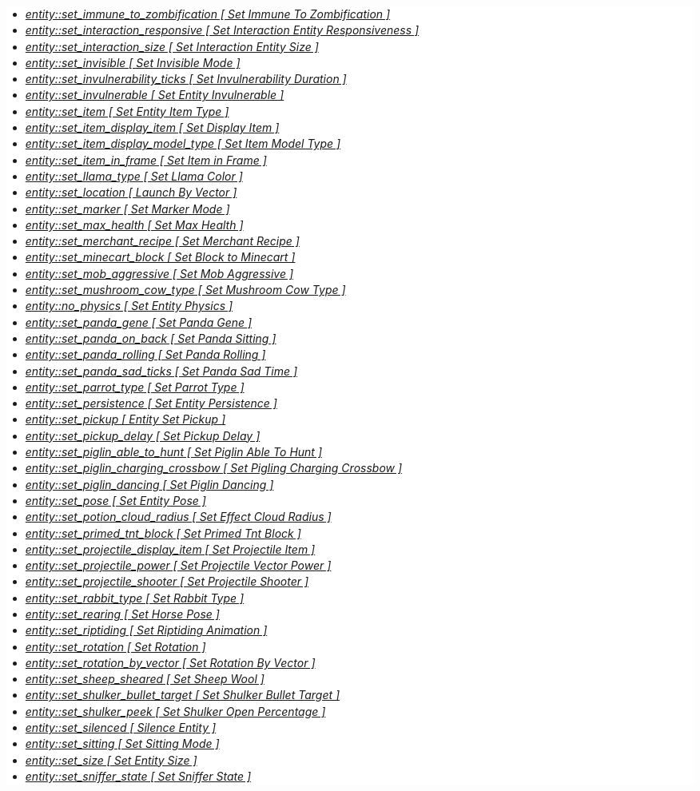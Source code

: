   - [*entity::set_immune_to_zombification [ Set Immune To Zombification ]*](./entity.md#entity_set_immune_to_zombification)
  - [*entity::set_interaction_responsive [ Set Interaction Entity Responsiveness ]*](./entity.md#entity_set_interaction_responsive)
  - [*entity::set_interaction_size [ Set Interaction Entity Size ]*](./entity.md#entity_set_interaction_size)
  - [*entity::set_invisible [ Set Invisible Mode ]*](./entity.md#entity_set_invisible)
  - [*entity::set_invulnerability_ticks [ Set Invulnerability Duration ]*](./entity.md#entity_set_invulnerability_ticks)
  - [*entity::set_invulnerable [ Set Entity Invulnerable ]*](./entity.md#entity_set_invulnerable)
  - [*entity::set_item [ Set Entity Item Type ]*](./entity.md#entity_set_item)
  - [*entity::set_item_display_item [ Set Display Item ]*](./entity.md#entity_set_item_display_item)
  - [*entity::set_item_display_model_type [ Set Item Model Type ]*](./entity.md#entity_set_item_display_model_type)
  - [*entity::set_item_in_frame [ Set Item in Frame ]*](./entity.md#entity_set_item_in_frame)
  - [*entity::set_llama_type [ Set Llama Color ]*](./entity.md#entity_set_llama_type)
  - [*entity::set_location [ Launch By Vector ]*](./entity.md#entity_set_location)
  - [*entity::set_marker [ Set Marker Mode ]*](./entity.md#entity_set_marker)
  - [*entity::set_max_health [ Set Max Health ]*](./entity.md#entity_set_max_health)
  - [*entity::set_merchant_recipe [ Set Merchant Recipe ]*](./entity.md#entity_set_merchant_recipe)
  - [*entity::set_minecart_block [ Set Block to Minecart ]*](./entity.md#entity_set_minecart_block)
  - [*entity::set_mob_aggressive [ Set Mob Aggressive ]*](./entity.md#entity_set_mob_aggressive)
  - [*entity::set_mushroom_cow_type [ Set Mushroom Cow Type ]*](./entity.md#entity_set_mushroom_cow_type)
  - [*entity::no_physics [ Set Entity Physics ]*](./entity.md#entity_set_no_physics)
  - [*entity::set_panda_gene [ Set Panda Gene ]*](./entity.md#entity_set_panda_gene)
  - [*entity::set_panda_on_back [ Set Panda Sitting ]*](./entity.md#entity_set_panda_on_back)
  - [*entity::set_panda_rolling [ Set Panda Rolling ]*](./entity.md#entity_set_panda_rolling)
  - [*entity::set_panda_sad_ticks [ Set Panda Sad Time ]*](./entity.md#entity_set_panda_sad_ticks)
  - [*entity::set_parrot_type [ Set Parrot Type ]*](./entity.md#entity_set_parrot_type)
  - [*entity::set_persistence [ Set Entity Persistence ]*](./entity.md#entity_set_persistence)
  - [*entity::set_pickup [ Entity Set Pickup ]*](./entity.md#entity_set_pickup)
  - [*entity::set_pickup_delay [ Set Pickup Delay ]*](./entity.md#entity_set_pickup_delay)
  - [*entity::set_piglin_able_to_hunt [ Set Piglin Able To Hunt ]*](./entity.md#entity_set_piglin_able_to_hunt)
  - [*entity::set_piglin_charging_crossbow [ Set Pigling Charging Crossbow ]*](./entity.md#entity_set_piglin_charging_crossbow)
  - [*entity::set_piglin_dancing [ Set Piglin Dancing ]*](./entity.md#entity_set_piglin_dancing)
  - [*entity::set_pose [ Set Entity Pose ]*](./entity.md#entity_set_pose)
  - [*entity::set_potion_cloud_radius [ Set Effect Cloud Radius ]*](./entity.md#entity_set_potion_cloud_radius)
  - [*entity::set_primed_tnt_block [ Set Primed Tnt Block ]*](./entity.md#entity_set_primed_tnt_block)
  - [*entity::set_projectile_display_item [ Set Projectile Item ]*](./entity.md#entity_set_projectile_display_item)
  - [*entity::set_projectile_power [ Set Projectile Vector Power ]*](./entity.md#entity_set_projectile_power)
  - [*entity::set_projectile_shooter [ Set Projectile Shooter ]*](./entity.md#entity_set_projectile_shooter)
  - [*entity::set_rabbit_type [ Set Rabbit Type ]*](./entity.md#entity_set_rabbit_type)
  - [*entity::set_rearing [ Set Horse Pose ]*](./entity.md#entity_set_rearing)
  - [*entity::set_riptiding [ Set Riptiding Animation ]*](./entity.md#entity_set_riptiding)
  - [*entity::set_rotation [ Set Rotation ]*](./entity.md#entity_set_rotation)
  - [*entity::set_rotation_by_vector [ Set Rotation By Vector ]*](./entity.md#entity_set_rotation_by_vector)
  - [*entity::set_sheep_sheared [ Set Sheep Wool ]*](./entity.md#entity_set_sheep_sheared)
  - [*entity::set_shulker_bullet_target [ Set Shulker Bullet Target ]*](./entity.md#entity_set_shulker_bullet_target)
  - [*entity::set_shulker_peek [ Set Shulker Open Percentage ]*](./entity.md#entity_set_shulker_peek)
  - [*entity::set_silenced [ Silence Entity ]*](./entity.md#entity_set_silenced)
  - [*entity::set_sitting [ Set Sitting Mode ]*](./entity.md#entity_set_sitting)
  - [*entity::set_size [ Set Entity Size ]*](./entity.md#entity_set_size)
  - [*entity::set_sniffer_state [ Set Sniffer State ]*](./entity.md#entity_set_sniffer_state)